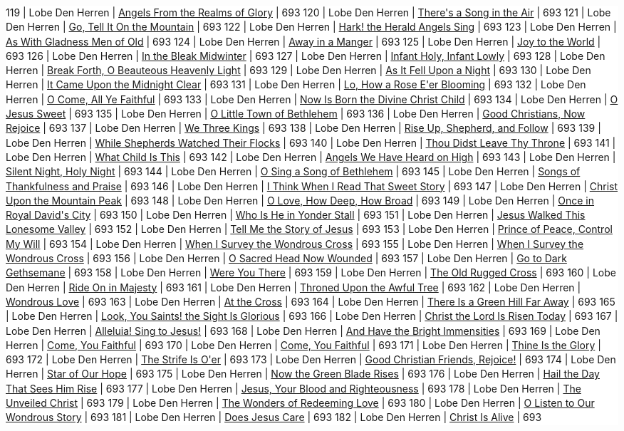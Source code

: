 119  | Lobe Den Herren | [Angels From the Realms of Glory](../gitsongs/119.md) | 693
120  | Lobe Den Herren | [There's a Song in the Air](../gitsongs/120.md) | 693
121  | Lobe Den Herren | [Go, Tell It On the Mountain](../gitsongs/121.md) | 693
122  | Lobe Den Herren | [Hark! the Herald Angels Sing](../gitsongs/122.md) | 693
123  | Lobe Den Herren | [As With Gladness Men of Old](../gitsongs/123.md) | 693
124  | Lobe Den Herren | [Away in a Manger](../gitsongs/124.md) | 693
125  | Lobe Den Herren | [Joy to the World](../gitsongs/125.md) | 693
126  | Lobe Den Herren | [In the Bleak Midwinter](../gitsongs/126.md) | 693
127  | Lobe Den Herren | [Infant Holy, Infant Lowly](../gitsongs/127.md) | 693
128  | Lobe Den Herren | [Break Forth, O Beauteous Heavenly Light](../gitsongs/128.md) | 693
129  | Lobe Den Herren | [As It Fell Upon a Night](../gitsongs/129.md) | 693
130  | Lobe Den Herren | [It Came Upon the Midnight Clear](../gitsongs/130.md) | 693
131  | Lobe Den Herren | [Lo, How a Rose E'er Blooming](../gitsongs/131.md) | 693
132  | Lobe Den Herren | [O Come, All Ye Faithful](../gitsongs/132.md) | 693
133  | Lobe Den Herren | [Now Is Born the Divine Christ Child](../gitsongs/133.md) | 693
134  | Lobe Den Herren | [O Jesus Sweet](../gitsongs/134.md) | 693
135  | Lobe Den Herren | [O Little Town of Bethlehem](../gitsongs/135.md) | 693
136  | Lobe Den Herren | [Good Christians, Now Rejoice](../gitsongs/136.md) | 693
137  | Lobe Den Herren | [We Three Kings](../gitsongs/137.md) | 693
138  | Lobe Den Herren | [Rise Up, Shepherd, and Follow](../gitsongs/138.md) | 693
139  | Lobe Den Herren | [While Shepherds Watched Their Flocks](../gitsongs/139.md) | 693
140  | Lobe Den Herren | [Thou Didst Leave Thy Throne](../gitsongs/140.md) | 693
141  | Lobe Den Herren | [What Child Is This](../gitsongs/141.md) | 693
142  | Lobe Den Herren | [Angels We Have Heard on High](../gitsongs/142.md) | 693
143  | Lobe Den Herren | [Silent Night, Holy Night](../gitsongs/143.md) | 693
144  | Lobe Den Herren | [O Sing a Song of Bethlehem](../gitsongs/144.md) | 693
145  | Lobe Den Herren | [Songs of Thankfulness and Praise](../gitsongs/145.md) | 693
146  | Lobe Den Herren | [I Think When I Read That Sweet Story](../gitsongs/146.md) | 693
147  | Lobe Den Herren | [Christ Upon the Mountain Peak](../gitsongs/147.md) | 693
148  | Lobe Den Herren | [O Love, How Deep, How Broad](../gitsongs/148.md) | 693
149  | Lobe Den Herren | [Once in Royal David's City](../gitsongs/149.md) | 693
150  | Lobe Den Herren | [Who Is He in Yonder Stall](../gitsongs/150.md) | 693
151  | Lobe Den Herren | [Jesus Walked This Lonesome Valley](../gitsongs/151.md) | 693
152  | Lobe Den Herren | [Tell Me the Story of Jesus](../gitsongs/152.md) | 693
153  | Lobe Den Herren | [Prince of Peace, Control My Will](../gitsongs/153.md) | 693
154  | Lobe Den Herren | [When I Survey the Wondrous Cross](../gitsongs/154.md) | 693
155  | Lobe Den Herren | [When I Survey the Wondrous Cross](../gitsongs/155.md) | 693
156  | Lobe Den Herren | [O Sacred Head Now Wounded](../gitsongs/156.md) | 693
157  | Lobe Den Herren | [Go to Dark Gethsemane](../gitsongs/157.md) | 693
158  | Lobe Den Herren | [Were You There](../gitsongs/158.md) | 693
159  | Lobe Den Herren | [The Old Rugged Cross](../gitsongs/159.md) | 693
160  | Lobe Den Herren | [Ride On in Majesty](../gitsongs/160.md) | 693
161  | Lobe Den Herren | [Throned Upon the Awful Tree](../gitsongs/161.md) | 693
162  | Lobe Den Herren | [Wondrous Love](../gitsongs/162.md) | 693
163  | Lobe Den Herren | [At the Cross](../gitsongs/163.md) | 693
164  | Lobe Den Herren | [There Is a Green Hill Far Away](../gitsongs/164.md) | 693
165  | Lobe Den Herren | [Look, You Saints! the Sight Is Glorious](../gitsongs/165.md) | 693
166  | Lobe Den Herren | [Christ the Lord Is Risen Today](../gitsongs/166.md) | 693
167  | Lobe Den Herren | [Alleluia! Sing to Jesus!](../gitsongs/167.md) | 693
168  | Lobe Den Herren | [And Have the Bright Immensities](../gitsongs/168.md) | 693
169  | Lobe Den Herren | [Come, You Faithful](../gitsongs/169.md) | 693
170  | Lobe Den Herren | [Come, You Faithful](../gitsongs/170.md) | 693
171  | Lobe Den Herren | [Thine Is the Glory](../gitsongs/171.md) | 693
172  | Lobe Den Herren | [The Strife Is O'er](../gitsongs/172.md) | 693
173  | Lobe Den Herren | [Good Christian Friends, Rejoice!](../gitsongs/173.md) | 693
174  | Lobe Den Herren | [Star of Our Hope](../gitsongs/174.md) | 693
175  | Lobe Den Herren | [Now the Green Blade Rises](../gitsongs/175.md) | 693
176  | Lobe Den Herren | [Hail the Day That Sees Him Rise](../gitsongs/176.md) | 693
177  | Lobe Den Herren | [Jesus, Your Blood and Righteousness](../gitsongs/177.md) | 693
178  | Lobe Den Herren | [The Unveiled Christ](../gitsongs/178.md) | 693
179  | Lobe Den Herren | [The Wonders of Redeeming Love](../gitsongs/179.md) | 693
180  | Lobe Den Herren | [O Listen to Our Wondrous Story](../gitsongs/180.md) | 693
181  | Lobe Den Herren | [Does Jesus Care](../gitsongs/181.md) | 693
182  | Lobe Den Herren | [Christ Is Alive](../gitsongs/182.md) | 693